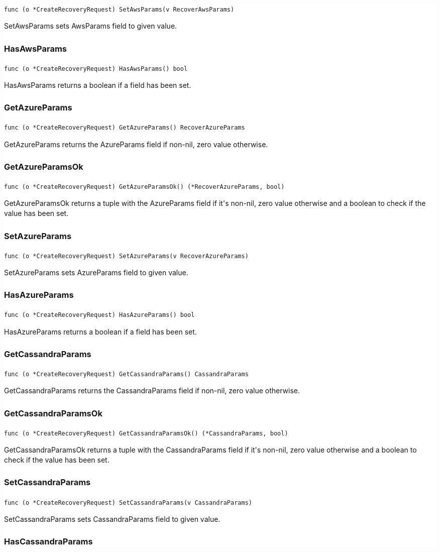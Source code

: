 `func (o *CreateRecoveryRequest) SetAwsParams(v RecoverAwsParams)`

SetAwsParams sets AwsParams field to given value.

### HasAwsParams

`func (o *CreateRecoveryRequest) HasAwsParams() bool`

HasAwsParams returns a boolean if a field has been set.

### GetAzureParams

`func (o *CreateRecoveryRequest) GetAzureParams() RecoverAzureParams`

GetAzureParams returns the AzureParams field if non-nil, zero value otherwise.

### GetAzureParamsOk

`func (o *CreateRecoveryRequest) GetAzureParamsOk() (*RecoverAzureParams, bool)`

GetAzureParamsOk returns a tuple with the AzureParams field if it's non-nil, zero value otherwise
and a boolean to check if the value has been set.

### SetAzureParams

`func (o *CreateRecoveryRequest) SetAzureParams(v RecoverAzureParams)`

SetAzureParams sets AzureParams field to given value.

### HasAzureParams

`func (o *CreateRecoveryRequest) HasAzureParams() bool`

HasAzureParams returns a boolean if a field has been set.

### GetCassandraParams

`func (o *CreateRecoveryRequest) GetCassandraParams() CassandraParams`

GetCassandraParams returns the CassandraParams field if non-nil, zero value otherwise.

### GetCassandraParamsOk

`func (o *CreateRecoveryRequest) GetCassandraParamsOk() (*CassandraParams, bool)`

GetCassandraParamsOk returns a tuple with the CassandraParams field if it's non-nil, zero value otherwise
and a boolean to check if the value has been set.

### SetCassandraParams

`func (o *CreateRecoveryRequest) SetCassandraParams(v CassandraParams)`

SetCassandraParams sets CassandraParams field to given value.

### HasCassandraParams

